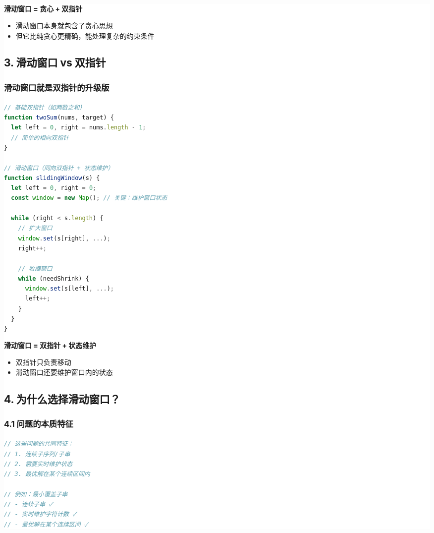 **滑动窗口 = 贪心 + 双指针**
- 滑动窗口本身就包含了贪心思想
- 但它比纯贪心更精确，能处理复杂的约束条件

## 3. 滑动窗口 vs 双指针

### 滑动窗口就是双指针的升级版
```javascript
// 基础双指针（如两数之和）
function twoSum(nums, target) {
  let left = 0, right = nums.length - 1;
  // 简单的相向双指针
}

// 滑动窗口（同向双指针 + 状态维护）
function slidingWindow(s) {
  let left = 0, right = 0;
  const window = new Map(); // 关键：维护窗口状态
  
  while (right < s.length) {
    // 扩大窗口
    window.set(s[right], ...);
    right++;
    
    // 收缩窗口
    while (needShrink) {
      window.set(s[left], ...);
      left++;
    }
  }
}
```

**滑动窗口 = 双指针 + 状态维护**
- 双指针只负责移动
- 滑动窗口还要维护窗口内的状态

## 4. 为什么选择滑动窗口？

### 4.1 问题的本质特征
```javascript
// 这些问题的共同特征：
// 1. 连续子序列/子串
// 2. 需要实时维护状态
// 3. 最优解在某个连续区间内

// 例如：最小覆盖子串
// - 连续子串 ✓
// - 实时维护字符计数 ✓  
// - 最优解在某个连续区间 ✓
```
